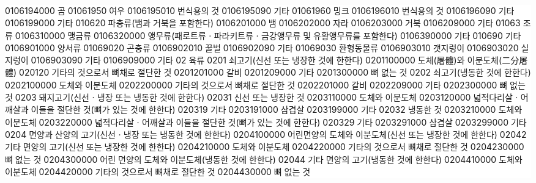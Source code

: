 0106194000 곰
01061950 여우
0106195010 번식용의 것
0106195090 기타
01061960 밍크
0106196010 번식용의 것
0106196090 기타
0106199000 기타
010620 파충류(뱀과 거북을 포함한다)
0106201000 뱀
0106202000 자라
0106203000 거북
0106209000 기타
01063 조류
0106310000 맹금류
0106320000 앵무류(패로트류ㆍ파라키트류ㆍ금강앵무류 및 유황앵무류를 포함한다)
0106390000 기타
010690 기타
0106901000 양서류
01069020 곤충류
0106902010 꿀벌
0106902090 기타
01069030 환형동물류
0106903010 갯지렁이
0106903020 실지렁이
0106903090 기타
0106909000 기타
02 육류
0201 쇠고기(신선 또는 냉장한 것에 한한다)
0201100000 도체(屠體)와 이분도체(二分屠體)
020120 기타의 것으로서 뼈채로 절단한 것
0201201000 갈비
0201209000 기타
0201300000 뼈 없는 것
0202 쇠고기(냉동한 것에 한한다)
0202100000 도체와 이분도체
0202200000 기타의 것으로서 뼈채로 절단한 것
0202201000 갈비
0202209000 기타
0202300000 뼈 없는 것
0203 돼지고기(신선ㆍ냉장 또는 냉동한 것에 한한다)
02031 신선 또는 냉장한 것
0203110000 도체와 이분도체
0203120000 넓적다리살ㆍ어깨살과 이들을 절단한 것(뼈가 있는 것에 한한다)
020319 기타
0203191000 삼겹살
0203199000 기타
02032 냉동한 것
0203210000 도체와 이분도체
0203220000 넓적다리살ㆍ어깨살과 이들을 절단한 것(뼈가 있는 것에 한한다)
020329 기타
0203291000 삼겹살
0203299000 기타
0204 면양과 산양의 고기(신선ㆍ냉장 또는 냉동한 것에 한한다)
0204100000 어린면양의 도체와 이분도체(신선 또는 냉장한 것에 한한다)
02042 기타 면양의 고기(신선 또는 냉장한 것에 한한다)
0204210000 도체와 이분도체
0204220000 기타의 것으로서 뼈채로 절단한 것
0204230000 뼈 없는 것
0204300000 어린 면양의 도체와 이분도체(냉동한 것에 한한다)
02044 기타 면양의 고기(냉동한 것에 한한다)
0204410000 도체와 이분도체
0204420000 기타의 것으로서 뼈채로 절단한 것
0204430000 뼈 없는 것